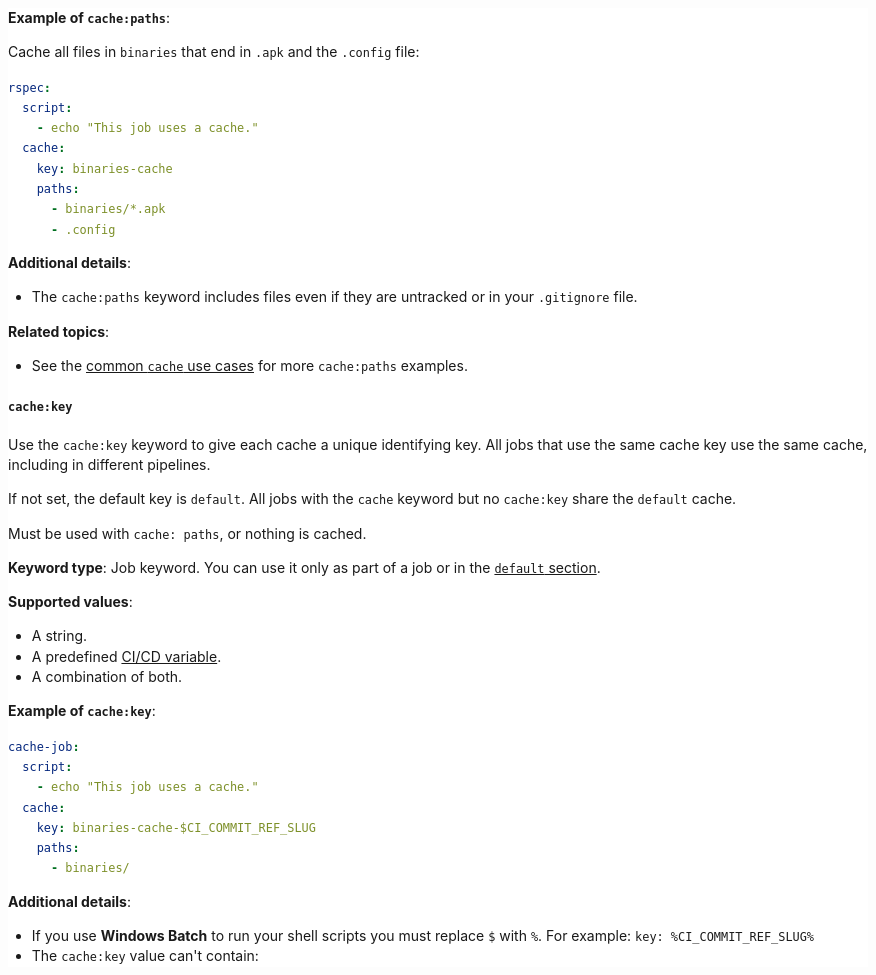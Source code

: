 **Example of `cache:paths`**:

Cache all files in `binaries` that end in `.apk` and the `.config` file:

```yaml
rspec:
  script:
    - echo "This job uses a cache."
  cache:
    key: binaries-cache
    paths:
      - binaries/*.apk
      - .config
```

**Additional details**:

- The `cache:paths` keyword includes files even if they are untracked or in your `.gitignore` file.

**Related topics**:

- See the [common `cache` use cases](../caching/_index.md#common-use-cases-for-caches) for more
  `cache:paths` examples.

#### `cache:key`

Use the `cache:key` keyword to give each cache a unique identifying key. All jobs
that use the same cache key use the same cache, including in different pipelines.

If not set, the default key is `default`. All jobs with the `cache` keyword but
no `cache:key` share the `default` cache.

Must be used with `cache: paths`, or nothing is cached.

**Keyword type**: Job keyword. You can use it only as part of a job or in the
[`default` section](#default).

**Supported values**:

- A string.
- A predefined [CI/CD variable](../variables/where_variables_can_be_used.md#gitlab-ciyml-file).
- A combination of both.

**Example of `cache:key`**:

```yaml
cache-job:
  script:
    - echo "This job uses a cache."
  cache:
    key: binaries-cache-$CI_COMMIT_REF_SLUG
    paths:
      - binaries/
```

**Additional details**:

- If you use **Windows Batch** to run your shell scripts you must replace
  `$` with `%`. For example: `key: %CI_COMMIT_REF_SLUG%`
- The `cache:key` value can't contain:
